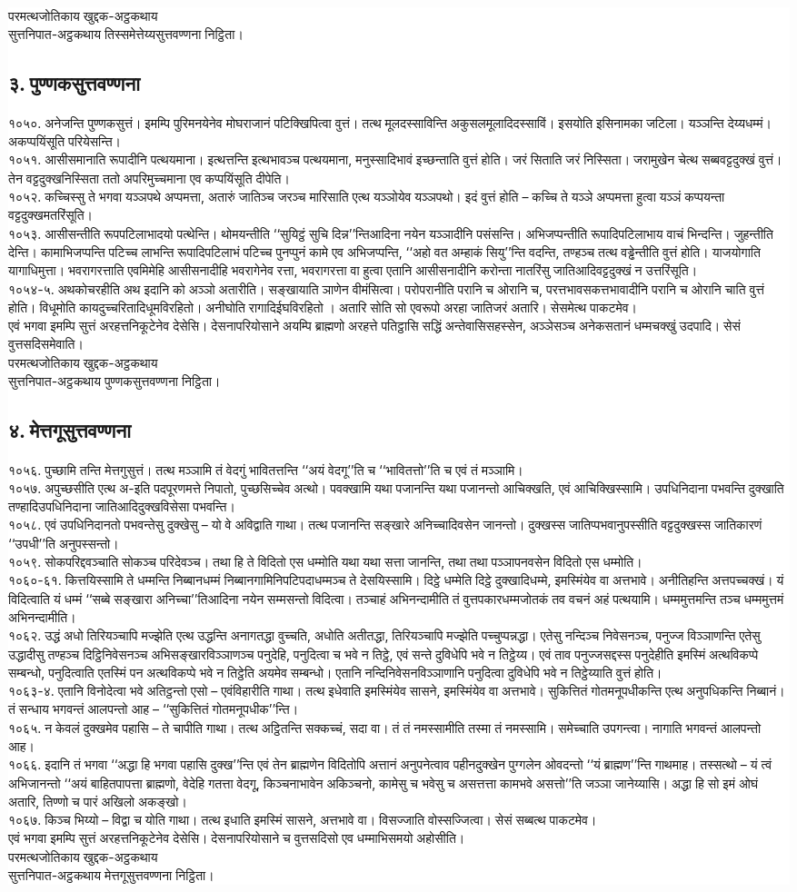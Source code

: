 परमत्थजोतिकाय खुद्दक-अट्ठकथाय  
सुत्तनिपात-अट्ठकथाय तिस्समेत्तेय्यसुत्तवण्णना निट्ठिता।  


## ३. पुण्णकसुत्तवण्णना

१०५०. अनेजन्ति पुण्णकसुत्तं। इमम्पि पुरिमनयेनेव मोघराजानं पटिक्खिपित्वा वुत्तं। तत्थ मूलदस्साविन्ति अकुसलमूलादिदस्साविं। इसयोति इसिनामका जटिला। यञ्ञन्ति देय्यधम्मं। अकप्पयिंसूति परियेसन्ति।  
१०५१. आसीसमानाति रूपादीनि पत्थयमाना। इत्थत्तन्ति इत्थभावञ्च पत्थयमाना, मनुस्सादिभावं इच्छन्ताति वुत्तं होति। जरं सिताति जरं निस्सिता। जरामुखेन चेत्थ सब्बवट्टदुक्खं वुत्तं। तेन वट्टदुक्खनिस्सिता ततो अपरिमुच्चमाना एव कप्पयिंसूति दीपेति।  
१०५२. कच्चिस्सु ते भगवा यञ्ञपथे अप्पमत्ता, अतारुं जातिञ्च जरञ्च मारिसाति एत्थ यञ्ञोयेव यञ्ञपथो। इदं वुत्तं होति – कच्चि ते यञ्ञे अप्पमत्ता हुत्वा यञ्ञं कप्पयन्ता वट्टदुक्खमतरिंसूति।  
१०५३. आसीसन्तीति रूपपटिलाभादयो पत्थेन्ति। थोमयन्तीति ‘‘सुयिट्ठं सुचि दिन्न’’न्तिआदिना नयेन यञ्ञादीनि पसंसन्ति। अभिजप्पन्तीति रूपादिपटिलाभाय वाचं भिन्दन्ति। जुहन्तीति देन्ति। कामाभिजप्पन्ति पटिच्च लाभन्ति रूपादिपटिलाभं पटिच्च पुनप्पुनं कामे एव अभिजप्पन्ति, ‘‘अहो वत अम्हाकं सियु’’न्ति वदन्ति, तण्हञ्च तत्थ वड्ढेन्तीति वुत्तं होति। याजयोगाति यागाधिमुत्ता। भवरागरत्ताति एवमिमेहि आसीसनादीहि भवरागेनेव रत्ता, भवरागरत्ता वा हुत्वा एतानि आसीसनादीनि करोन्ता नातरिंसु जातिआदिवट्टदुक्खं न उत्तरिंसूति।  
१०५४-५. अथकोचरहीति अथ इदानि को अञ्ञो अतारीति। सङ्खायाति ञाणेन वीमंसित्वा। परोपरानीति परानि च ओरानि च, परत्तभावसकत्तभावादीनि परानि च ओरानि चाति वुत्तं होति। विधूमोति कायदुच्चरितादिधूमविरहितो। अनीघोति रागादिईघविरहितो । अतारि सोति सो एवरूपो अरहा जातिजरं अतारि। सेसमेत्थ पाकटमेव।  
एवं भगवा इमम्पि सुत्तं अरहत्तनिकूटेनेव देसेसि। देसनापरियोसाने अयम्पि ब्राह्मणो अरहत्ते पतिट्ठासि सद्धिं अन्तेवासिसहस्सेन, अञ्ञेसञ्च अनेकसतानं धम्मचक्खुं उदपादि। सेसं वुत्तसदिसमेवाति।  
परमत्थजोतिकाय खुद्दक-अट्ठकथाय  
सुत्तनिपात-अट्ठकथाय पुण्णकसुत्तवण्णना निट्ठिता।  


## ४. मेत्तगूसुत्तवण्णना

१०५६. पुच्छामि तन्ति मेत्तगुसुत्तं। तत्थ मञ्ञामि तं वेदगुं भावितत्तन्ति ‘‘अयं वेदगू’’ति च ‘‘भावितत्तो’’ति च एवं तं मञ्ञामि।  
१०५७. अपुच्छसीति एत्थ अ-इति पदपूरणमत्ते निपातो, पुच्छसिच्चेव अत्थो। पवक्खामि यथा पजानन्ति यथा पजानन्तो आचिक्खति, एवं आचिक्खिस्सामि। उपधिनिदाना पभवन्ति दुक्खाति तण्हादिउपधिनिदाना जातिआदिदुक्खविसेसा पभवन्ति।  
१०५८. एवं उपधिनिदानतो पभवन्तेसु दुक्खेसु – यो वे अविद्वाति गाथा। तत्थ पजानन्ति सङ्खारे अनिच्चादिवसेन जानन्तो। दुक्खस्स जातिप्पभवानुपस्सीति वट्टदुक्खस्स जातिकारणं ‘‘उपधी’’ति अनुपस्सन्तो।  
१०५९. सोकपरिद्दवञ्चाति सोकञ्च परिदेवञ्च। तथा हि ते विदितो एस धम्मोति यथा यथा सत्ता जानन्ति, तथा तथा पञ्ञापनवसेन विदितो एस धम्मोति।  
१०६०-६१. कित्तयिस्सामि ते धम्मन्ति निब्बानधम्मं निब्बानगामिनिपटिपदाधम्मञ्च ते देसयिस्सामि। दिट्ठे धम्मेति दिट्ठे दुक्खादिधम्मे, इमस्मिंयेव वा अत्तभावे। अनीतिहन्ति अत्तपच्चक्खं। यं विदित्वाति यं धम्मं ‘‘सब्बे सङ्खारा अनिच्चा’’तिआदिना नयेन सम्मसन्तो विदित्वा। तञ्चाहं अभिनन्दामीति तं वुत्तपकारधम्मजोतकं तव वचनं अहं पत्थयामि। धम्ममुत्तमन्ति तञ्च धम्ममुत्तमं अभिनन्दामीति।  
१०६२. उद्धं अधो तिरियञ्चापि मज्झेति एत्थ उद्धन्ति अनागतद्धा वुच्चति, अधोति अतीतद्धा, तिरियञ्चापि मज्झेति पच्चुप्पन्नद्धा। एतेसु नन्दिञ्च निवेसनञ्च, पनुज्ज विञ्ञाणन्ति एतेसु उद्धादीसु तण्हञ्च दिट्ठिनिवेसनञ्च अभिसङ्खारविञ्ञाणञ्च पनुदेहि, पनुदित्वा च भवे न तिट्ठे, एवं सन्ते दुविधेपि भवे न तिट्ठेय्य। एवं ताव पनुज्जसद्दस्स पनुदेहीति इमस्मिं अत्थविकप्पे सम्बन्धो, पनुदित्वाति एतस्मिं पन अत्थविकप्पे भवे न तिट्ठेति अयमेव सम्बन्धो। एतानि नन्दिनिवेसनविञ्ञाणानि पनुदित्वा दुविधेपि भवे न तिट्ठेय्याति वुत्तं होति।  
१०६३-४. एतानि विनोदेत्वा भवे अतिट्ठन्तो एसो – एवंविहारीति गाथा। तत्थ इधेवाति इमस्मिंयेव सासने, इमस्मिंयेव वा अत्तभावे। सुकित्तितं गोतमनूपधीकन्ति एत्थ अनुपधिकन्ति निब्बानं। तं सन्धाय भगवन्तं आलपन्तो आह – ‘‘सुकित्तितं गोतमनूपधीक’’न्ति।  
१०६५. न केवलं दुक्खमेव पहासि – ते चापीति गाथा। तत्थ अट्ठितन्ति सक्कच्चं, सदा वा। तं तं नमस्सामीति तस्मा तं नमस्सामि। समेच्चाति उपगन्त्वा। नागाति भगवन्तं आलपन्तो आह।  
१०६६. इदानि तं भगवा ‘‘अद्धा हि भगवा पहासि दुक्ख’’न्ति एवं तेन ब्राह्मणेन विदितोपि अत्तानं अनुपनेत्वाव पहीनदुक्खेन पुग्गलेन ओवदन्तो ‘‘यं ब्राह्मण’’न्ति गाथमाह। तस्सत्थो – यं त्वं अभिजानन्तो ‘‘अयं बाहितपापत्ता ब्राह्मणो, वेदेहि गतत्ता वेदगू, किञ्चनाभावेन अकिञ्चनो, कामेसु च भवेसु च असत्तत्ता कामभवे असत्तो’’ति जञ्ञा जानेय्यासि। अद्धा हि सो इमं ओघं अतारि, तिण्णो च पारं अखिलो अकङ्खो।  
१०६७. किञ्च भिय्यो – विद्वा च योति गाथा। तत्थ इधाति इमस्मिं सासने, अत्तभावे वा। विसज्जाति वोस्सज्जित्वा। सेसं सब्बत्थ पाकटमेव।  
एवं भगवा इमम्पि सुत्तं अरहत्तनिकूटेनेव देसेसि। देसनापरियोसाने च वुत्तसदिसो एव धम्माभिसमयो अहोसीति।  
परमत्थजोतिकाय खुद्दक-अट्ठकथाय  
सुत्तनिपात-अट्ठकथाय मेत्तगूसुत्तवण्णना निट्ठिता।  
